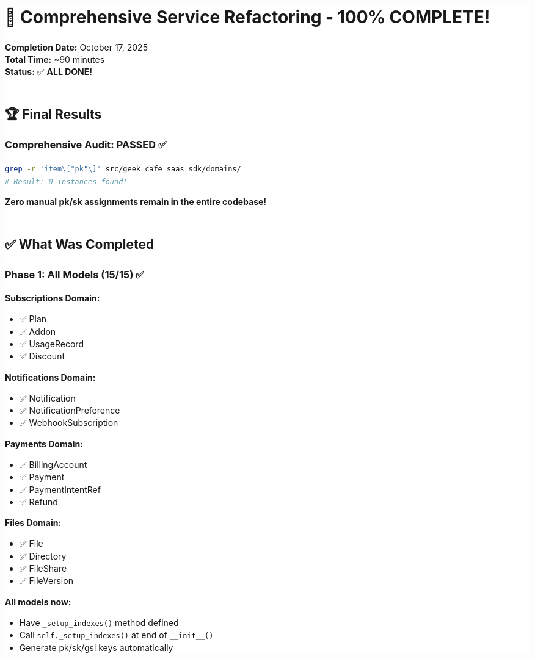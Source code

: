# 🎉 Comprehensive Service Refactoring - 100% COMPLETE!

**Completion Date:** October 17, 2025  
**Total Time:** ~90 minutes  
**Status:** ✅ **ALL DONE!**

---

## 🏆 Final Results

### Comprehensive Audit: **PASSED** ✅
```bash
grep -r 'item\["pk"\]' src/geek_cafe_saas_sdk/domains/
# Result: 0 instances found!
```

**Zero manual pk/sk assignments remain in the entire codebase!**

---

## ✅ What Was Completed

### Phase 1: All Models (15/15) ✅

**Subscriptions Domain:**
- ✅ Plan
- ✅ Addon  
- ✅ UsageRecord
- ✅ Discount

**Notifications Domain:**
- ✅ Notification
- ✅ NotificationPreference
- ✅ WebhookSubscription

**Payments Domain:**
- ✅ BillingAccount
- ✅ Payment
- ✅ PaymentIntentRef
- ✅ Refund

**Files Domain:**
- ✅ File
- ✅ Directory
- ✅ FileShare
- ✅ FileVersion

**All models now:**
- Have `_setup_indexes()` method defined
- Call `self._setup_indexes()` at end of `__init__()`
- Generate pk/sk/gsi keys automatically
